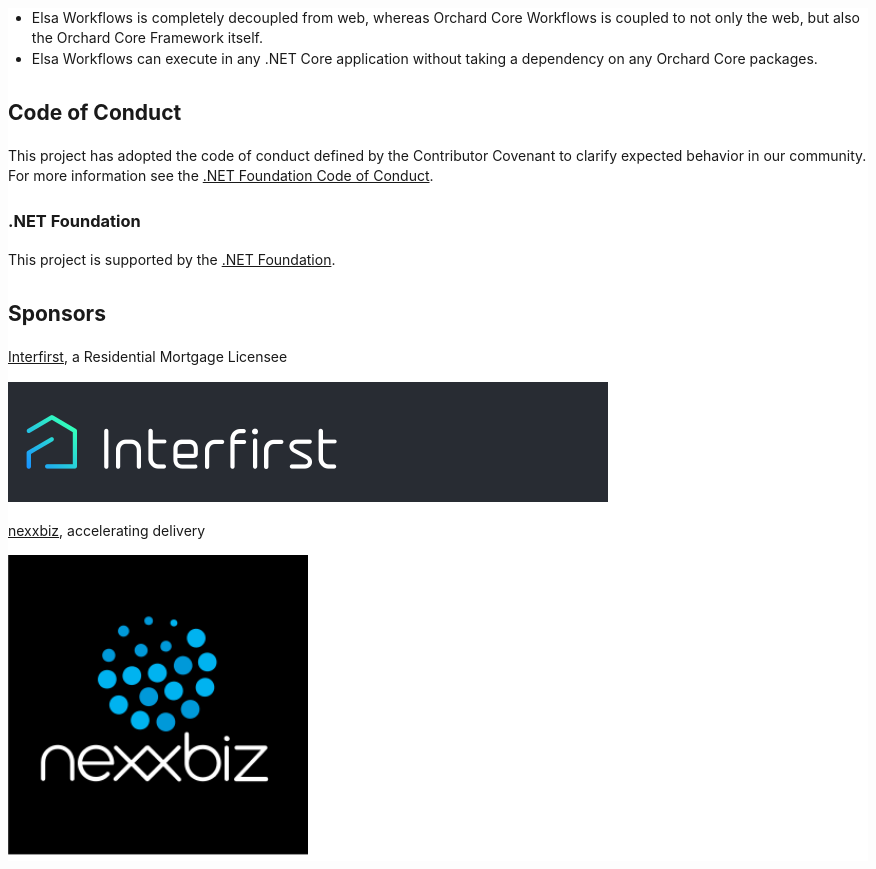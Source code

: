 - Elsa Workflows is completely decoupled from web, whereas Orchard Core Workflows is coupled to not only the web, but also the Orchard Core Framework itself.
- Elsa Workflows can execute in any .NET Core application without taking a dependency on any Orchard Core packages.

## Code of Conduct

This project has adopted the code of conduct defined by the Contributor Covenant to clarify expected behavior in our community.
For more information see the [.NET Foundation Code of Conduct](https://dotnetfoundation.org/code-of-conduct). 

### .NET Foundation

This project is supported by the [.NET Foundation](https://dotnetfoundation.org).

## Sponsors
[Interfirst](http://www.interfirst.com/), a Residential Mortgage Licensee

<a href="http://www.interfirst.com/"><img src="./doc/sponsors/interfirst.svg" alt="Interfirst" width="600" height="120" /></a>


[nexxbiz](https://www.nexxbiz.io/), accelerating delivery

<a href="https://www.nexxbiz.io/"><img src="./doc/sponsors/nexxbiz.svg" width="300" height="300" alt="nexxbiz" /></a>

